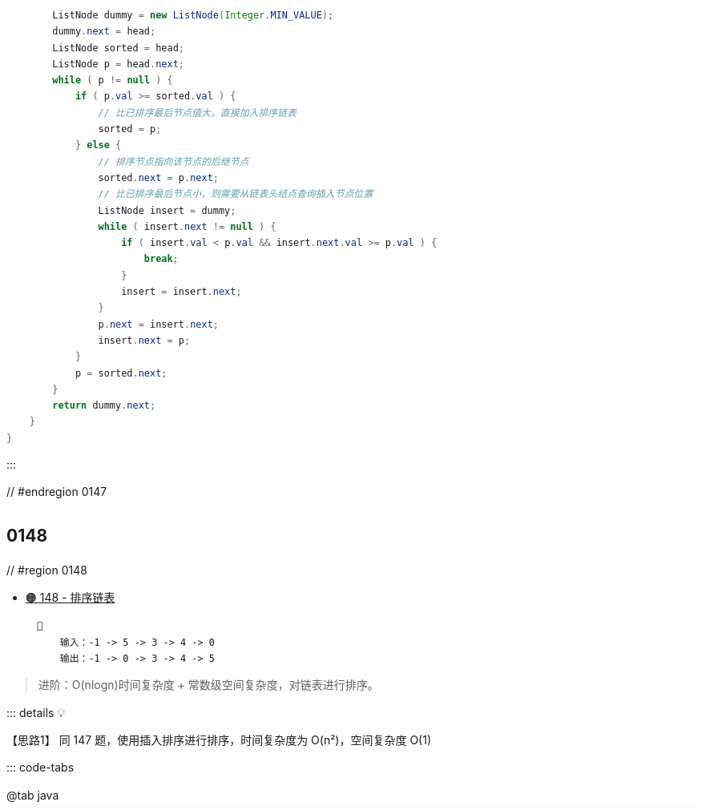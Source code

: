 ```java
        ListNode dummy = new ListNode(Integer.MIN_VALUE);
        dummy.next = head;
        ListNode sorted = head;
        ListNode p = head.next;
        while ( p != null ) {
            if ( p.val >= sorted.val ) {
                // 比已排序最后节点值大，直接加入排序链表
                sorted = p;
            } else {
                // 排序节点指向该节点的后继节点
                sorted.next = p.next;
                // 比已排序最后节点小，则需要从链表头结点查询插入节点位置
                ListNode insert = dummy;
                while ( insert.next != null ) {
                    if ( insert.val < p.val && insert.next.val >= p.val ) {
                        break;
                    }
                    insert = insert.next;
                }
                p.next = insert.next;
                insert.next = p;
            }
            p = sorted.next;
        }
        return dummy.next;
    }
}
```

:::

// #endregion 0147

## 0148

// #region 0148

- [🟠 148 - 排序链表](https://leetcode.cn/problems/sort-list)

        🌰
            输入：-1 -> 5 -> 3 -> 4 -> 0
            输出：-1 -> 0 -> 3 -> 4 -> 5

> 进阶：O(nlogn)时间复杂度 + 常数级空间复杂度，对链表进行排序。

::: details 💡

【思路1】 同 147 题，使用插入排序进行排序，时间复杂度为 O(n²)，空间复杂度 O(1)

::: code-tabs

@tab java
```java

```

